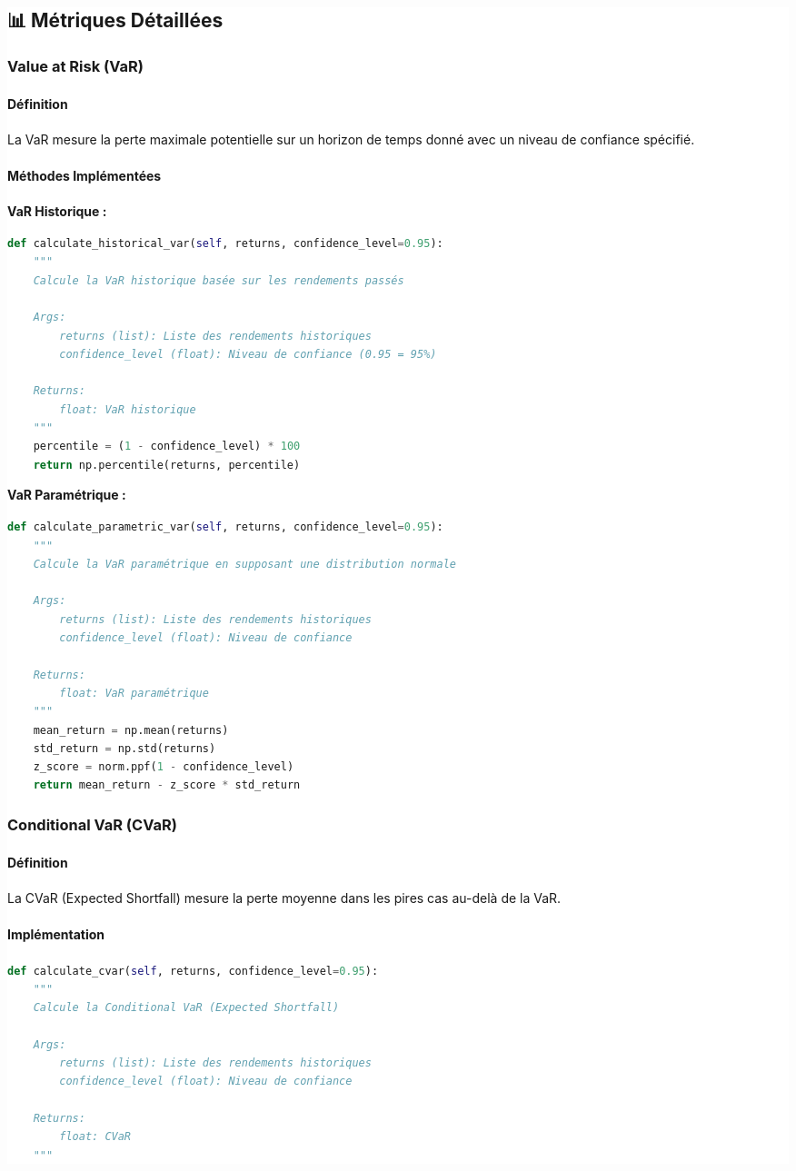 ## 📊 Métriques Détaillées

### Value at Risk (VaR)

#### Définition
La VaR mesure la perte maximale potentielle sur un horizon de temps donné avec un niveau de confiance spécifié.

#### Méthodes Implémentées

**VaR Historique :**
```python
def calculate_historical_var(self, returns, confidence_level=0.95):
    """
    Calcule la VaR historique basée sur les rendements passés
    
    Args:
        returns (list): Liste des rendements historiques
        confidence_level (float): Niveau de confiance (0.95 = 95%)
    
    Returns:
        float: VaR historique
    """
    percentile = (1 - confidence_level) * 100
    return np.percentile(returns, percentile)
```

**VaR Paramétrique :**
```python
def calculate_parametric_var(self, returns, confidence_level=0.95):
    """
    Calcule la VaR paramétrique en supposant une distribution normale
    
    Args:
        returns (list): Liste des rendements historiques
        confidence_level (float): Niveau de confiance
    
    Returns:
        float: VaR paramétrique
    """
    mean_return = np.mean(returns)
    std_return = np.std(returns)
    z_score = norm.ppf(1 - confidence_level)
    return mean_return - z_score * std_return
```

### Conditional VaR (CVaR)

#### Définition
La CVaR (Expected Shortfall) mesure la perte moyenne dans les pires cas au-delà de la VaR.

#### Implémentation
```python
def calculate_cvar(self, returns, confidence_level=0.95):
    """
    Calcule la Conditional VaR (Expected Shortfall)
    
    Args:
        returns (list): Liste des rendements historiques
        confidence_level (float): Niveau de confiance
    
    Returns:
        float: CVaR
    """
```